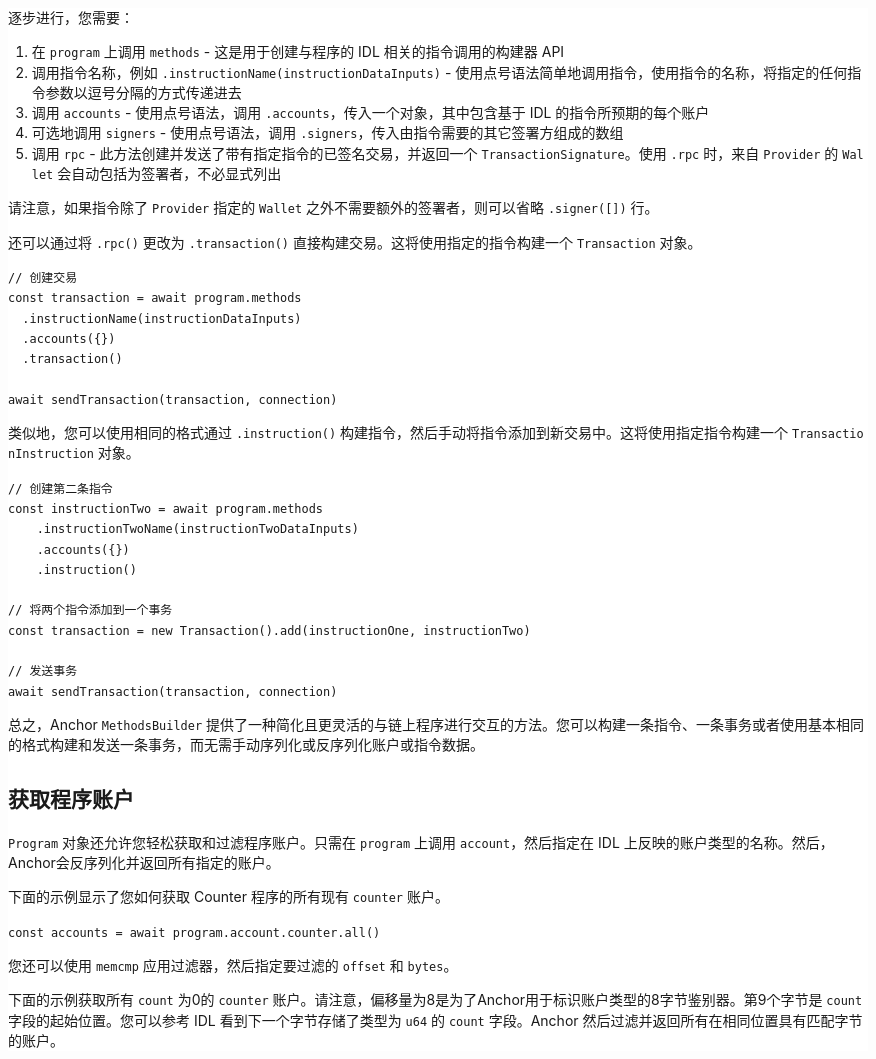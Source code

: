 逐步进行，您需要：

1. 在 `program` 上调用 `methods` - 这是用于创建与程序的 IDL 相关的指令调用的构建器 API
2. 调用指令名称，例如 `.instructionName(instructionDataInputs)` - 使用点号语法简单地调用指令，使用指令的名称，将指定的任何指令参数以逗号分隔的方式传递进去
3. 调用 `accounts` - 使用点号语法，调用 `.accounts`，传入一个对象，其中包含基于 IDL 的指令所预期的每个账户
4. 可选地调用 `signers` - 使用点号语法，调用 `.signers`，传入由指令需要的其它签署方组成的数组
5. 调用 `rpc` - 此方法创建并发送了带有指定指令的已签名交易，并返回一个 `TransactionSignature`。使用 `.rpc` 时，来自 `Provider` 的 `Wallet` 会自动包括为签署者，不必显式列出

请注意，如果指令除了 `Provider` 指定的 `Wallet` 之外不需要额外的签署者，则可以省略 `.signer([])` 行。

还可以通过将 `.rpc()` 更改为 `.transaction()` 直接构建交易。这将使用指定的指令构建一个 `Transaction` 对象。

```tsx
// 创建交易
const transaction = await program.methods
  .instructionName(instructionDataInputs)
  .accounts({})
  .transaction()

await sendTransaction(transaction, connection)
```

类似地，您可以使用相同的格式通过 `.instruction()` 构建指令，然后手动将指令添加到新交易中。这将使用指定指令构建一个 `TransactionInstruction` 对象。

```tsx
// 创建第二条指令
const instructionTwo = await program.methods
    .instructionTwoName(instructionTwoDataInputs)
    .accounts({})
    .instruction()

// 将两个指令添加到一个事务
const transaction = new Transaction().add(instructionOne, instructionTwo)

// 发送事务
await sendTransaction(transaction, connection)
```

总之，Anchor `MethodsBuilder` 提供了一种简化且更灵活的与链上程序进行交互的方法。您可以构建一条指令、一条事务或者使用基本相同的格式构建和发送一条事务，而无需手动序列化或反序列化账户或指令数据。

## 获取程序账户

`Program` 对象还允许您轻松获取和过滤程序账户。只需在 `program` 上调用 `account`，然后指定在 IDL 上反映的账户类型的名称。然后，Anchor会反序列化并返回所有指定的账户。

下面的示例显示了您如何获取 Counter 程序的所有现有 `counter` 账户。

```tsx
const accounts = await program.account.counter.all()
```

您还可以使用 `memcmp` 应用过滤器，然后指定要过滤的 `offset` 和 `bytes`。

下面的示例获取所有 `count` 为0的 `counter` 账户。请注意，偏移量为8是为了Anchor用于标识账户类型的8字节鉴别器。第9个字节是 `count` 字段的起始位置。您可以参考 IDL 看到下一个字节存储了类型为 `u64` 的 `count` 字段。Anchor 然后过滤并返回所有在相同位置具有匹配字节的账户。
